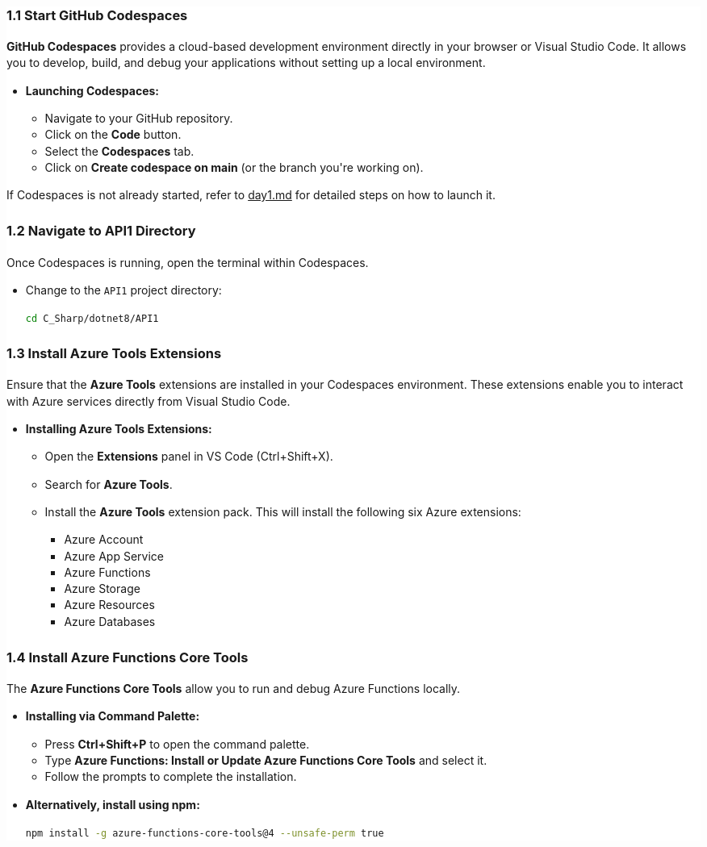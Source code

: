 ### 1.1 Start GitHub Codespaces

**GitHub Codespaces** provides a cloud-based development environment directly in your browser or Visual Studio Code. It allows you to develop, build, and debug your applications without setting up a local environment.

- **Launching Codespaces:**

  - Navigate to your GitHub repository.
  - Click on the **Code** button.
  - Select the **Codespaces** tab.
  - Click on **Create codespace on main** (or the branch you're working on).

If Codespaces is not already started, refer to [day1.md](day1.md) for detailed steps on how to launch it.

### 1.2 Navigate to API1 Directory

Once Codespaces is running, open the terminal within Codespaces.

- Change to the `API1` project directory:

  ```bash
  cd C_Sharp/dotnet8/API1
  ```

### 1.3 Install Azure Tools Extensions

Ensure that the **Azure Tools** extensions are installed in your Codespaces environment. These extensions enable you to interact with Azure services directly from Visual Studio Code.

- **Installing Azure Tools Extensions:**

  - Open the **Extensions** panel in VS Code (Ctrl+Shift+X).
  - Search for **Azure Tools**.
  - Install the **Azure Tools** extension pack. This will install the following six Azure extensions:

    - Azure Account
    - Azure App Service
    - Azure Functions
    - Azure Storage
    - Azure Resources
    - Azure Databases

### 1.4 Install Azure Functions Core Tools

The **Azure Functions Core Tools** allow you to run and debug Azure Functions locally.

- **Installing via Command Palette:**

  - Press **Ctrl+Shift+P** to open the command palette.
  - Type **Azure Functions: Install or Update Azure Functions Core Tools** and select it.
  - Follow the prompts to complete the installation.

- **Alternatively, install using npm:**

  ```bash
  npm install -g azure-functions-core-tools@4 --unsafe-perm true
  ```
